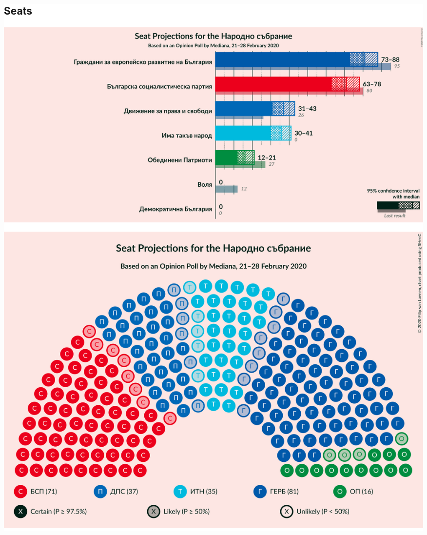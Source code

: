 ## Seats

![Graph with seats not yet produced](2020-02-28-Mediana-seats.png "Seats")

![Graph with seating plan not yet produced](2020-02-28-Mediana-seating-plan.png "Seating Plan")
